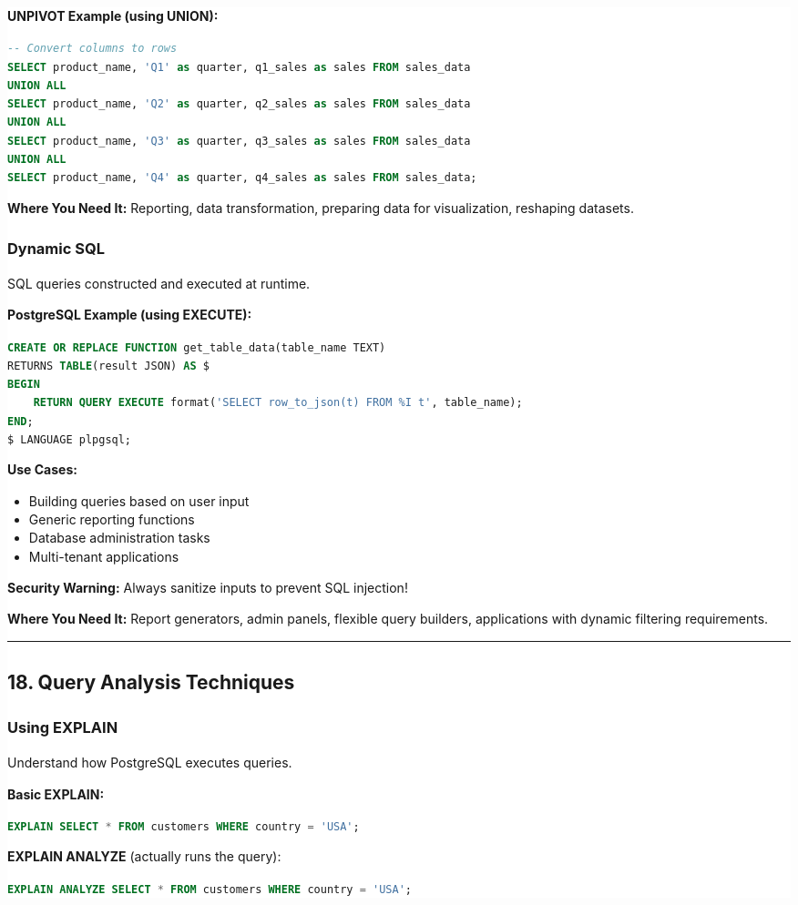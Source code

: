 **UNPIVOT Example (using UNION):**
```sql
-- Convert columns to rows
SELECT product_name, 'Q1' as quarter, q1_sales as sales FROM sales_data
UNION ALL
SELECT product_name, 'Q2' as quarter, q2_sales as sales FROM sales_data
UNION ALL
SELECT product_name, 'Q3' as quarter, q3_sales as sales FROM sales_data
UNION ALL
SELECT product_name, 'Q4' as quarter, q4_sales as sales FROM sales_data;
```

**Where You Need It:** Reporting, data transformation, preparing data for visualization, reshaping datasets.

### Dynamic SQL

SQL queries constructed and executed at runtime.

**PostgreSQL Example (using EXECUTE):**
```sql
CREATE OR REPLACE FUNCTION get_table_data(table_name TEXT)
RETURNS TABLE(result JSON) AS $
BEGIN
    RETURN QUERY EXECUTE format('SELECT row_to_json(t) FROM %I t', table_name);
END;
$ LANGUAGE plpgsql;
```

**Use Cases:**
- Building queries based on user input
- Generic reporting functions
- Database administration tasks
- Multi-tenant applications

**Security Warning:** Always sanitize inputs to prevent SQL injection!

**Where You Need It:** Report generators, admin panels, flexible query builders, applications with dynamic filtering requirements.

---

## 18. Query Analysis Techniques

### Using EXPLAIN

Understand how PostgreSQL executes queries.

**Basic EXPLAIN:**
```sql
EXPLAIN SELECT * FROM customers WHERE country = 'USA';
```

**EXPLAIN ANALYZE** (actually runs the query):
```sql
EXPLAIN ANALYZE SELECT * FROM customers WHERE country = 'USA';
```
